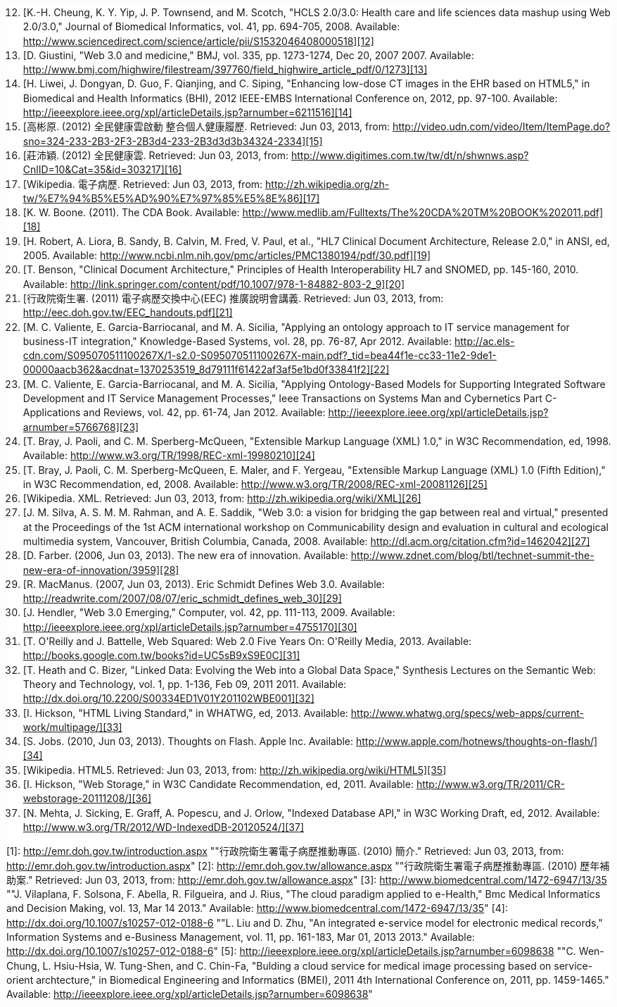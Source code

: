 12. [K.-H. Cheung, K. Y. Yip, J. P. Townsend, and M. Scotch, "HCLS 2.0/3.0: Health care and life sciences data mashup using Web 2.0/3.0," Journal of Biomedical Informatics, vol. 41, pp. 694-705, 2008. Available: http://www.sciencedirect.com/science/article/pii/S1532046408000518][12]
13. [D. Giustini, "Web 3.0 and medicine," BMJ, vol. 335, pp. 1273-1274, Dec 20, 2007 2007. Available: http://www.bmj.com/highwire/filestream/397760/field_highwire_article_pdf/0/1273][13]
14. [H. Liwei, J. Dongyan, D. Guo, F. Qianjing, and C. Siping, "Enhancing low-dose CT images in the EHR based on HTML5," in Biomedical and Health Informatics (BHI), 2012 IEEE-EMBS International Conference on, 2012, pp. 97-100. Available: http://ieeexplore.ieee.org/xpl/articleDetails.jsp?arnumber=6211516][14]
15. [高彬原. (2012) 全民健康雲啟動 整合個人健康履歷. Retrieved: Jun 03, 2013, from: http://video.udn.com/video/Item/ItemPage.do?sno=324-233-2B3-2F3-2B3d4-233-2B3d3d3b34324-2334][15]
16. [莊沛穎. (2012) 全民健康雲. Retrieved: Jun 03, 2013, from: http://www.digitimes.com.tw/tw/dt/n/shwnws.asp?CnlID=10&Cat=35&id=303217][16]
17. [Wikipedia. 電子病歷. Retrieved: Jun 03, 2013, from: http://zh.wikipedia.org/zh-tw/%E7%94%B5%E5%AD%90%E7%97%85%E5%8E%86][17]
18. [K. W. Boone. (2011). The CDA Book. Available: http://www.medlib.am/Fulltexts/The%20CDA%20TM%20BOOK%202011.pdf][18]
19. [H. Robert, A. Liora, B. Sandy, B. Calvin, M. Fred, V. Paul, et al., "HL7 Clinical Document Architecture, Release 2.0," in ANSI, ed, 2005. Available: http://www.ncbi.nlm.nih.gov/pmc/articles/PMC1380194/pdf/30.pdf][19]
20. [T. Benson, "Clinical Document Architecture," Principles of Health Interoperability HL7 and SNOMED, pp. 145-160, 2010. Available: http://link.springer.com/content/pdf/10.1007/978-1-84882-803-2_9][20]
21. [行政院衛生署. (2011) 電子病歷交換中心(EEC) 推廣說明會講義. Retrieved: Jun 03, 2013, from: http://eec.doh.gov.tw/EEC_handouts.pdf][21]
22. [M. C. Valiente, E. Garcia-Barriocanal, and M. A. Sicilia, "Applying an ontology approach to IT service management for business-IT integration," Knowledge-Based Systems, vol. 28, pp. 76-87, Apr 2012. Available: http://ac.els-cdn.com/S095070511100267X/1-s2.0-S095070511100267X-main.pdf?_tid=bea44f1e-cc33-11e2-9de1-00000aacb362&acdnat=1370253519_8d79111f61422af3af5e1bd0f33841f2][22]
23. [M. C. Valiente, E. Garcia-Barriocanal, and M. A. Sicilia, "Applying Ontology-Based Models for Supporting Integrated Software Development and IT Service Management Processes," Ieee Transactions on Systems Man and Cybernetics Part C-Applications and Reviews, vol. 42, pp. 61-74, Jan 2012. Available: http://ieeexplore.ieee.org/xpl/articleDetails.jsp?arnumber=5766768][23]
24. [T. Bray, J. Paoli, and C. M. Sperberg-McQueen, "Extensible Markup Language (XML) 1.0," in W3C Recommendation, ed, 1998. Available: http://www.w3.org/TR/1998/REC-xml-19980210][24]
25. [T. Bray, J. Paoli, C. M. Sperberg-McQueen, E. Maler, and F. Yergeau, "Extensible Markup Language (XML) 1.0 (Fifth Edition)," in W3C Recommendation, ed, 2008. Available: http://www.w3.org/TR/2008/REC-xml-20081126][25]
26. [Wikipedia. XML. Retrieved: Jun 03, 2013, from: http://zh.wikipedia.org/wiki/XML][26]
27. [J. M. Silva, A. S. M. M. Rahman, and A. E. Saddik, "Web 3.0: a vision for bridging the gap between real and virtual," presented at the Proceedings of the 1st ACM international workshop on Communicability design and evaluation in cultural and ecological multimedia system, Vancouver, British Columbia, Canada, 2008. Available: http://dl.acm.org/citation.cfm?id=1462042][27]
28. [D. Farber. (2006, Jun 03, 2013). The new era of innovation. Available: http://www.zdnet.com/blog/btl/technet-summit-the-new-era-of-innovation/3959][28]
29. [R. MacManus. (2007, Jun 03, 2013). Eric Schmidt Defines Web 3.0. Available: http://readwrite.com/2007/08/07/eric_schmidt_defines_web_30][29]
30. [J. Hendler, "Web 3.0 Emerging," Computer, vol. 42, pp. 111-113, 2009. Available: http://ieeexplore.ieee.org/xpl/articleDetails.jsp?arnumber=4755170][30]
31. [T. O'Reilly and J. Battelle, Web Squared: Web 2.0 Five Years On: O'Reilly Media, 2013. Available: http://books.google.com.tw/books?id=UC5sB9xS9E0C][31]
32. [T. Heath and C. Bizer, "Linked Data: Evolving the Web into a Global Data Space," Synthesis Lectures on the Semantic Web: Theory and Technology, vol. 1, pp. 1-136, Feb 09, 2011 2011. Available: http://dx.doi.org/10.2200/S00334ED1V01Y201102WBE001][32]
33. [I. Hickson, "HTML Living Standard," in WHATWG, ed, 2013. Available: http://www.whatwg.org/specs/web-apps/current-work/multipage/][33]
34. [S. Jobs. (2010, Jun 03, 2013). Thoughts on Flash. Apple Inc. Available: http://www.apple.com/hotnews/thoughts-on-flash/][34]
35. [Wikipedia. HTML5. Retrieved: Jun 03, 2013, from: http://zh.wikipedia.org/wiki/HTML5][35]
36. [I. Hickson, "Web Storage," in W3C Candidate Recommendation, ed, 2011. Available: http://www.w3.org/TR/2011/CR-webstorage-20111208/][36]
37. [N. Mehta, J. Sicking, E. Graff, A. Popescu, and J. Orlow, "Indexed Database API," in W3C Working Draft, ed, 2012. Available: http://www.w3.org/TR/2012/WD-IndexedDB-20120524/][37]

[1]:	http://emr.doh.gov.tw/introduction.aspx ""行政院衛生署電子病歷推動專區. (2010) 簡介." Retrieved: Jun 03, 2013, from: http://emr.doh.gov.tw/introduction.aspx"
[2]:	http://emr.doh.gov.tw/allowance.aspx ""行政院衛生署電子病歷推動專區. (2010) 歷年補助案." Retrieved: Jun 03, 2013, from: http://emr.doh.gov.tw/allowance.aspx"
[3]:	http://www.biomedcentral.com/1472-6947/13/35 ""J. Vilaplana, F. Solsona, F. Abella, R. Filgueira, and J. Rius, "The cloud paradigm applied to e-Health," Bmc Medical Informatics and Decision Making, vol. 13, Mar 14 2013." Available: http://www.biomedcentral.com/1472-6947/13/35"
[4]:	http://dx.doi.org/10.1007/s10257-012-0188-6 ""L. Liu and D. Zhu, "An integrated e-service model for electronic medical records," Information Systems and e-Business Management, vol. 11, pp. 161-183, Mar 01, 2013 2013." Available: http://dx.doi.org/10.1007/s10257-012-0188-6"
[5]:	http://ieeexplore.ieee.org/xpl/articleDetails.jsp?arnumber=6098638 ""C. Wen-Chung, L. Hsiu-Hsia, W. Tung-Shen, and C. Chin-Fa, "Bulding a cloud service for medical image processing based on service-orient archtecture," in Biomedical Engineering and Informatics (BMEI), 2011 4th International Conference on, 2011, pp. 1459-1465." Available: http://ieeexplore.ieee.org/xpl/articleDetails.jsp?arnumber=6098638"